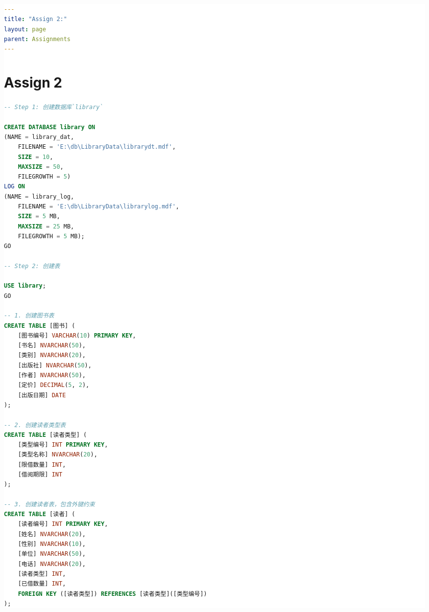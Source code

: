 ```yaml
---
title: "Assign 2:"
layout: page
parent: Assignments
---
```

# Assign 2

```sql
-- Step 1: 创建数据库`library`

CREATE DATABASE library ON
(NAME = library_dat,
	FILENAME = 'E:\db\LibraryData\librarydt.mdf',
	SIZE = 10,
	MAXSIZE = 50,
	FILEGROWTH = 5)
LOG ON
(NAME = library_log,
	FILENAME = 'E:\db\LibraryData\librarylog.mdf',
	SIZE = 5 MB,
	MAXSIZE = 25 MB,
	FILEGROWTH = 5 MB);
GO

-- Step 2: 创建表

USE library;
GO

-- 1. 创建图书表
CREATE TABLE [图书] (
    [图书编号] VARCHAR(10) PRIMARY KEY,
    [书名] NVARCHAR(50),
    [类别] NVARCHAR(20),
    [出版社] NVARCHAR(50),
    [作者] NVARCHAR(50),
    [定价] DECIMAL(5, 2),
    [出版日期] DATE
);

-- 2. 创建读者类型表
CREATE TABLE [读者类型] (
    [类型编号] INT PRIMARY KEY,
    [类型名称] NVARCHAR(20),
    [限借数量] INT,
    [借阅期限] INT
);

-- 3. 创建读者表，包含外键约束
CREATE TABLE [读者] (
    [读者编号] INT PRIMARY KEY,
    [姓名] NVARCHAR(20),
    [性别] NVARCHAR(10),
    [单位] NVARCHAR(50),
    [电话] NVARCHAR(20),
    [读者类型] INT,
    [已借数量] INT,
    FOREIGN KEY ([读者类型]) REFERENCES [读者类型]([类型编号])
);

```